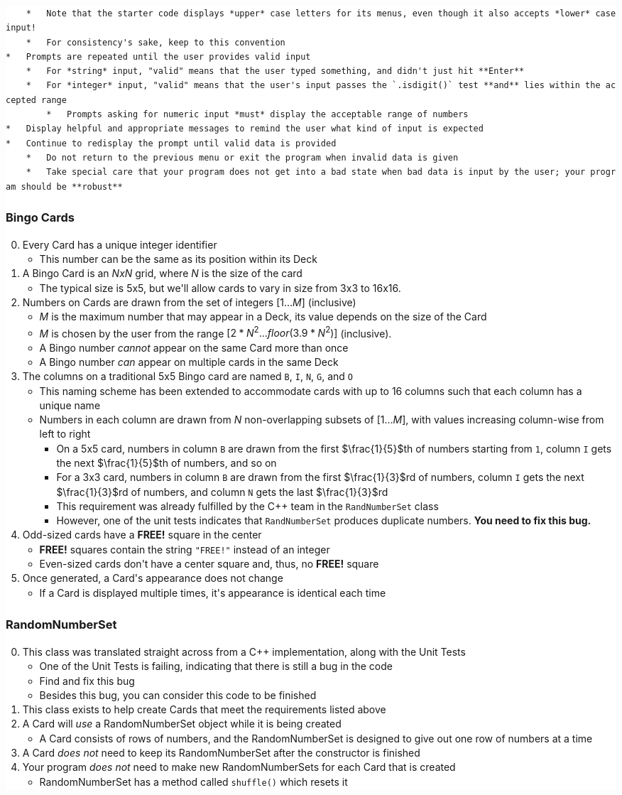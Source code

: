         *   Note that the starter code displays *upper* case letters for its menus, even though it also accepts *lower* case input!
        *   For consistency's sake, keep to this convention
    *   Prompts are repeated until the user provides valid input
        *   For *string* input, "valid" means that the user typed something, and didn't just hit **Enter**
        *   For *integer* input, "valid" means that the user's input passes the `.isdigit()` test **and** lies within the accepted range
            *   Prompts asking for numeric input *must* display the acceptable range of numbers
    *   Display helpful and appropriate messages to remind the user what kind of input is expected
    *   Continue to redisplay the prompt until valid data is provided
        *   Do not return to the previous menu or exit the program when invalid data is given
        *   Take special care that your program does not get into a bad state when bad data is input by the user; your program should be **robust**


### Bingo Cards

0.  Every Card has a unique integer identifier
    *   This number can be the same as its position within its Deck
1.  A Bingo Card is an $N x N$ grid, where $N$ is the size of the card
    *   The typical size is 5x5, but we'll allow cards to vary in size from 3x3 to 16x16.
2.  Numbers on Cards are drawn from the set of integers $[ 1 \ldots M ]$ (inclusive)
    *   $M$ is the maximum number that may appear in a Deck, its value depends on the size of the Card
    *   $M$ is chosen by the user from the range $[ 2 * N^2 \ldots floor(3.9 * N^2) ]$ (inclusive).
    *   A Bingo number *cannot* appear on the same Card more than once
    *   A Bingo number *can* appear on multiple cards in the same Deck
3.  The columns on a traditional 5x5 Bingo card are named `B`, `I`, `N`, `G`, and `O`
    *   This naming scheme has been extended to accommodate cards with up to 16 columns such that each column has a unique name
    *   Numbers in each column are drawn from $N$ non-overlapping subsets of $[ 1 \ldots M ]$, with values increasing column-wise from left to right
        *   On a 5x5 card, numbers in column `B` are drawn from the first $\frac{1}{5}$th of numbers starting from `1`, column `I` gets the next $\frac{1}{5}$th of numbers, and so on
        *   For a 3x3 card, numbers in column `B` are drawn from the first $\frac{1}{3}$rd of numbers, column `I` gets the next $\frac{1}{3}$rd of numbers, and column `N` gets the last $\frac{1}{3}$rd
        *   This requirement was already fulfilled by the C++ team in the `RandNumberSet` class
        *   However, one of the unit tests indicates that `RandNumberSet` produces duplicate numbers.  **You need to fix this bug.**
4.  Odd-sized cards have a **FREE!** square in the center
    *   **FREE!** squares contain the string `"FREE!"` instead of an integer
    *   Even-sized cards don't have a center square and, thus, no **FREE!** square
5.  Once generated, a Card's appearance does not change
    *   If a Card is displayed multiple times, it's appearance is identical each time


### RandomNumberSet

0.  This class was translated straight across from a C++ implementation, along with the Unit Tests
    *   One of the Unit Tests is failing, indicating that there is still a bug in the code
    *   Find and fix this bug
    *   Besides this bug, you can consider this code to be finished
1.  This class exists to help create Cards that meet the requirements listed above
2.  A Card will *use* a RandomNumberSet object while it is being created
    *   A Card consists of rows of numbers, and the RandomNumberSet is designed to give out one row of numbers at a time
3.  A Card *does not* need to keep its RandomNumberSet after the constructor is finished
4.  Your program *does not* need to make new RandomNumberSets for each Card that is created
    *   RandomNumberSet has a method called `shuffle()` which resets it
